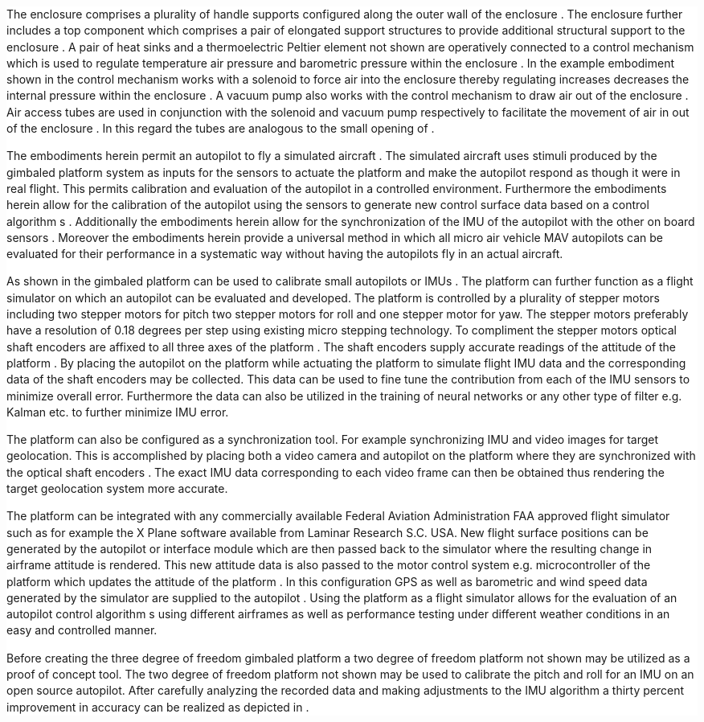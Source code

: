 The enclosure comprises a plurality of handle supports configured along the outer wall of the enclosure . The enclosure further includes a top component which comprises a pair of elongated support structures to provide additional structural support to the enclosure . A pair of heat sinks and a thermoelectric Peltier element not shown are operatively connected to a control mechanism which is used to regulate temperature air pressure and barometric pressure within the enclosure . In the example embodiment shown in the control mechanism works with a solenoid to force air into the enclosure thereby regulating increases decreases the internal pressure within the enclosure . A vacuum pump also works with the control mechanism to draw air out of the enclosure . Air access tubes are used in conjunction with the solenoid and vacuum pump respectively to facilitate the movement of air in out of the enclosure . In this regard the tubes are analogous to the small opening of .

The embodiments herein permit an autopilot to fly a simulated aircraft . The simulated aircraft uses stimuli produced by the gimbaled platform system as inputs for the sensors to actuate the platform and make the autopilot respond as though it were in real flight. This permits calibration and evaluation of the autopilot in a controlled environment. Furthermore the embodiments herein allow for the calibration of the autopilot using the sensors to generate new control surface data based on a control algorithm s . Additionally the embodiments herein allow for the synchronization of the IMU of the autopilot with the other on board sensors . Moreover the embodiments herein provide a universal method in which all micro air vehicle MAV autopilots can be evaluated for their performance in a systematic way without having the autopilots fly in an actual aircraft.

As shown in the gimbaled platform can be used to calibrate small autopilots or IMUs . The platform can further function as a flight simulator on which an autopilot can be evaluated and developed. The platform is controlled by a plurality of stepper motors including two stepper motors for pitch two stepper motors for roll and one stepper motor for yaw. The stepper motors preferably have a resolution of 0.18 degrees per step using existing micro stepping technology. To compliment the stepper motors optical shaft encoders are affixed to all three axes of the platform . The shaft encoders supply accurate readings of the attitude of the platform . By placing the autopilot on the platform while actuating the platform to simulate flight IMU data and the corresponding data of the shaft encoders may be collected. This data can be used to fine tune the contribution from each of the IMU sensors to minimize overall error. Furthermore the data can also be utilized in the training of neural networks or any other type of filter e.g. Kalman etc. to further minimize IMU error.

The platform can also be configured as a synchronization tool. For example synchronizing IMU and video images for target geolocation. This is accomplished by placing both a video camera and autopilot on the platform where they are synchronized with the optical shaft encoders . The exact IMU data corresponding to each video frame can then be obtained thus rendering the target geolocation system more accurate.

The platform can be integrated with any commercially available Federal Aviation Administration FAA approved flight simulator such as for example the X Plane software available from Laminar Research S.C. USA. New flight surface positions can be generated by the autopilot or interface module which are then passed back to the simulator where the resulting change in airframe attitude is rendered. This new attitude data is also passed to the motor control system e.g. microcontroller of the platform which updates the attitude of the platform . In this configuration GPS as well as barometric and wind speed data generated by the simulator are supplied to the autopilot . Using the platform as a flight simulator allows for the evaluation of an autopilot control algorithm s using different airframes as well as performance testing under different weather conditions in an easy and controlled manner.

Before creating the three degree of freedom gimbaled platform a two degree of freedom platform not shown may be utilized as a proof of concept tool. The two degree of freedom platform not shown may be used to calibrate the pitch and roll for an IMU on an open source autopilot. After carefully analyzing the recorded data and making adjustments to the IMU algorithm a thirty percent improvement in accuracy can be realized as depicted in .
